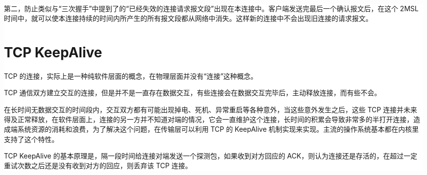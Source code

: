 第二，防止类似与“三次握手”中提到了的“已经失效的连接请求报文段”出现在本连接中。客户端发送完最后一个确认报文后，在这个 2MSL 时间中，就可以使本连接持续的时间内所产生的所有报文段都从网络中消失。这样新的连接中不会出现旧连接的请求报文。



# TCP KeepAlive

TCP 的连接，实际上是一种纯软件层面的概念，在物理层面并没有“连接”这种概念。

TCP 通信双方建立交互的连接，但是并不是一直存在数据交互，有些连接会在数据交互完毕后，主动释放连接，而有些不会。

在长时间无数据交互的时间段内，交互双方都有可能出现掉电、死机、异常重启等各种意外，当这些意外发生之后，这些 TCP 连接并未来得及正常释放，在软件层面上，连接的另一方并不知道对端的情况，它会一直维护这个连接，长时间的积累会导致非常多的半打开连接，造成端系统资源的消耗和浪费，为了解决这个问题，在传输层可以利用 TCP 的 KeepAlive 机制实现来实现。主流的操作系统基本都在内核里支持了这个特性。

TCP KeepAlive 的基本原理是，隔一段时间给连接对端发送一个探测包，如果收到对方回应的 ACK，则认为连接还是存活的，在超过一定重试次数之后还是没有收到对方的回应，则丢弃该 TCP 连接。